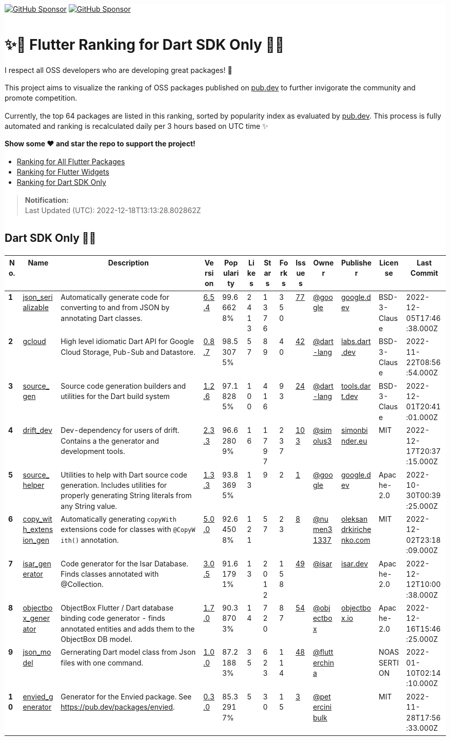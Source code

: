 [![GitHub Sponsor](https://img.shields.io/static/v1?label=Sponsor&message=%E2%9D%A4&logo=GitHub&color=ff69b4)](https://github.com/sponsors/myConsciousness)
[![GitHub Sponsor](https://img.shields.io/static/v1?label=Maintainer&message=myConsciousness&logo=GitHub&color=00acee)](https://github.com/myConsciousness)

# ✨👑 Flutter Ranking for Dart SDK Only 👑✨

I respect all OSS developers who are developing great packages! 🫡

This project aims to visualize the ranking of OSS packages published on [pub.dev](https://pub.dev) to further invigorate the community and promote competition.

Currently, the top 64 packages are listed in this ranking, sorted by popularity index as evaluated by [pub.dev](https://pub.dev). This process is fully automated and ranking is recalculated daily per 3 hours based on UTC time ✨

**Show some ❤️ and star the repo to support the project!**

- [Ranking for All Flutter Packages](https://github.com/myConsciousness/flutter-ranking/blob/main/results/flutter.md)
- [Ranking for Flutter Widgets](https://github.com/myConsciousness/flutter-ranking/blob/main/results/flutter_widget.md)
- [Ranking for Dart SDK Only](https://github.com/myConsciousness/flutter-ranking/blob/main/results/dart.md)

> **Notification:**</br>
> Last Updated (UTC): 2022-12-18T13:13:28.802862Z

## Dart SDK Only 🎉🎉

|No.|Name|Description|Version|Popularity|Likes|Stars|Forks|Issues|Owner|Publisher|License|Last Commit|
|---|---|---|---|---|---|---|---|---|---|---|---|---|
|**1**|[json_serializable](https://pub.dev/packages/json_serializable)|Automatically generate code for converting to and from JSON by annotating Dart classes.|[6.5.4](https://pub.dev/packages/json_serializable/versions)|99.66628%|2413|1376|350|[77](https://github.com/google/json_serializable.dart/tree/master/json_serializable/issues)|[@google](https://github.com/google)|[google.dev](https://pub.dev/publishers/google.dev/packages)|BSD-3-Clause|2022-12-05T17:46:38.000Z|
|**2**|[gcloud](https://pub.dev/packages/gcloud)|High level idiomatic Dart API for Google Cloud Storage, Pub-Sub and Datastore.|[0.8.7](https://pub.dev/packages/gcloud/versions)|98.53075%|57|89|40|[42](https://github.com/dart-lang/gcloud/issues)|[@dart-lang](https://github.com/dart-lang)|[labs.dart.dev](https://pub.dev/publishers/labs.dart.dev/packages)|BSD-3-Clause|2022-11-22T08:56:54.000Z|
|**3**|[source_gen](https://pub.dev/packages/source_gen)|Source code generation builders and utilities for the Dart build system|[1.2.6](https://pub.dev/packages/source_gen/versions)|97.18285%|100|416|93|[24](https://github.com/dart-lang/source_gen/issues)|[@dart-lang](https://github.com/dart-lang)|[tools.dart.dev](https://pub.dev/publishers/tools.dart.dev/packages)|BSD-3-Clause|2022-12-01T20:41:01.000Z|
|**4**|[drift_dev](https://pub.dev/packages/drift_dev)|Dev-dependency for users of drift. Contains a the generator and development tools.|[2.3.3](https://pub.dev/packages/drift_dev/versions)|96.62809%|16|1797|237|[103](https://github.com/simolus3/drift/issues)|[@simolus3](https://github.com/simolus3)|[simonbinder.eu](https://pub.dev/publishers/simonbinder.eu/packages)|MIT|2022-12-17T20:37:15.000Z|
|**5**|[source_helper](https://pub.dev/packages/source_helper)|Utilities to help with Dart source code generation. Includes utilities for properly generating String literals from any String value.|[1.3.3](https://pub.dev/packages/source_helper/versions)|93.83695%|13|9|2|[1](https://github.com/google/source_helper.dart/issues)|[@google](https://github.com/google)|[google.dev](https://pub.dev/publishers/google.dev/packages)|Apache-2.0|2022-10-30T00:39:25.000Z|
|**6**|[copy_with_extension_gen](https://pub.dev/packages/copy_with_extension_gen)|Automatically generating `copyWith` extensions code for classes with `@CopyWith()` annotation.|[5.0.0](https://pub.dev/packages/copy_with_extension_gen/versions)|92.64508%|121|57|23|[8](https://github.com/numen31337/copy_with_extension/issues)|[@numen31337](https://github.com/numen31337)|[oleksandrkirichenko.com](https://pub.dev/publishers/oleksandrkirichenko.com/packages)|MIT|2022-12-02T23:18:09.000Z|
|**7**|[isar_generator](https://pub.dev/packages/isar_generator)|Code generator for the Isar Database. Finds classes annotated with @Collection.|[3.0.5](https://pub.dev/packages/isar_generator/versions)|91.61791%|13|2012|158|[49](https://github.com/isar/isar/issues)|[@isar](https://github.com/isar)|[isar.dev](https://pub.dev/publishers/isar.dev/packages)|Apache-2.0|2022-12-12T10:00:38.000Z|
|**8**|[objectbox_generator](https://pub.dev/packages/objectbox_generator)|ObjectBox Flutter / Dart database binding code generator - finds annotated entities and adds them to the ObjectBox DB model.|[1.7.0](https://pub.dev/packages/objectbox_generator/versions)|90.38703%|14|720|87|[54](https://github.com/objectbox/objectbox-dart/issues)|[@objectbox](https://github.com/objectbox)|[objectbox.io](https://pub.dev/publishers/objectbox.io/packages)|Apache-2.0|2022-12-16T15:46:25.000Z|
|**9**|[json_model](https://pub.dev/packages/json_model)|Gernerating Dart model class from Json files with one command.|[1.0.0](https://pub.dev/packages/json_model/versions)|87.21883%|35|623|114|[48](https://github.com/flutterchina/json_model/issues)|[@flutterchina](https://github.com/flutterchina)|[](https://pub.dev/publishers//packages)|NOASSERTION|2022-01-10T02:14:10.000Z|
|**10**|[envied_generator](https://pub.dev/packages/envied_generator)|Generator for the Envied package. See https://pub.dev/packages/envied.|[0.3.0](https://pub.dev/packages/envied_generator/versions)|85.32917%|5|30|15|[3](https://github.com/petercinibulk/envied/issues)|[@petercinibulk](https://github.com/petercinibulk)|[](https://pub.dev/publishers//packages)|MIT|2022-11-28T17:56:33.000Z|
